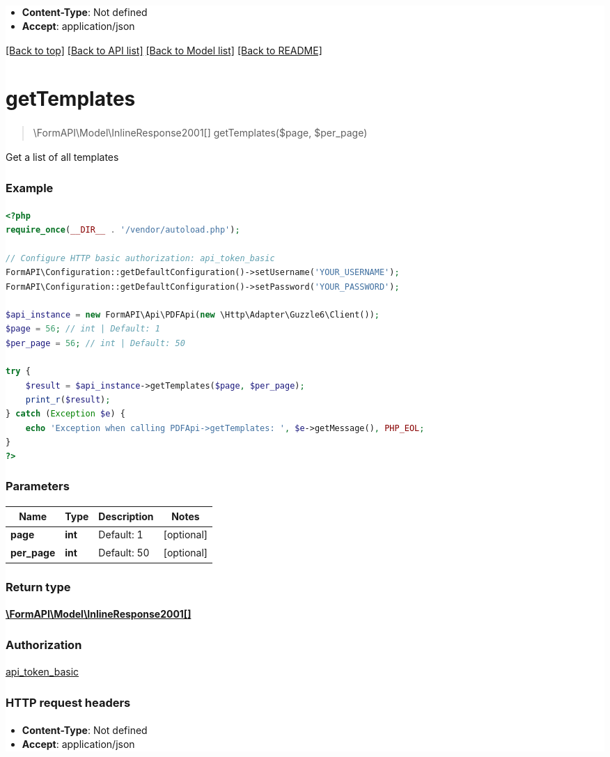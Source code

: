  - **Content-Type**: Not defined
 - **Accept**: application/json

[[Back to top]](#) [[Back to API list]](../../README.md#documentation-for-api-endpoints) [[Back to Model list]](../../README.md#documentation-for-models) [[Back to README]](../../README.md)

# **getTemplates**
> \FormAPI\Model\InlineResponse2001[] getTemplates($page, $per_page)

Get a list of all templates

### Example
```php
<?php
require_once(__DIR__ . '/vendor/autoload.php');

// Configure HTTP basic authorization: api_token_basic
FormAPI\Configuration::getDefaultConfiguration()->setUsername('YOUR_USERNAME');
FormAPI\Configuration::getDefaultConfiguration()->setPassword('YOUR_PASSWORD');

$api_instance = new FormAPI\Api\PDFApi(new \Http\Adapter\Guzzle6\Client());
$page = 56; // int | Default: 1
$per_page = 56; // int | Default: 50

try {
    $result = $api_instance->getTemplates($page, $per_page);
    print_r($result);
} catch (Exception $e) {
    echo 'Exception when calling PDFApi->getTemplates: ', $e->getMessage(), PHP_EOL;
}
?>
```

### Parameters

Name | Type | Description  | Notes
------------- | ------------- | ------------- | -------------
 **page** | **int**| Default: 1 | [optional]
 **per_page** | **int**| Default: 50 | [optional]

### Return type

[**\FormAPI\Model\InlineResponse2001[]**](../Model/InlineResponse2001.md)

### Authorization

[api_token_basic](../../README.md#api_token_basic)

### HTTP request headers

 - **Content-Type**: Not defined
 - **Accept**: application/json
